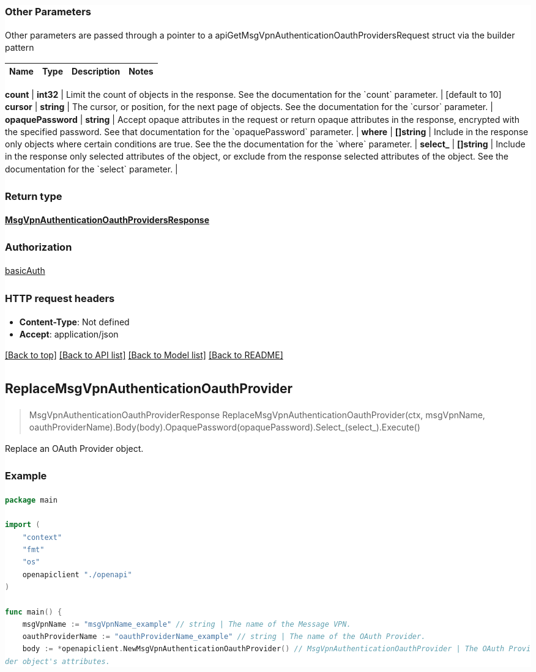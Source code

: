 ### Other Parameters

Other parameters are passed through a pointer to a apiGetMsgVpnAuthenticationOauthProvidersRequest struct via the builder pattern


Name | Type | Description  | Notes
------------- | ------------- | ------------- | -------------

 **count** | **int32** | Limit the count of objects in the response. See the documentation for the &#x60;count&#x60; parameter. | [default to 10]
 **cursor** | **string** | The cursor, or position, for the next page of objects. See the documentation for the &#x60;cursor&#x60; parameter. | 
 **opaquePassword** | **string** | Accept opaque attributes in the request or return opaque attributes in the response, encrypted with the specified password. See that documentation for the &#x60;opaquePassword&#x60; parameter. | 
 **where** | **[]string** | Include in the response only objects where certain conditions are true. See the the documentation for the &#x60;where&#x60; parameter. | 
 **select_** | **[]string** | Include in the response only selected attributes of the object, or exclude from the response selected attributes of the object. See the documentation for the &#x60;select&#x60; parameter. | 

### Return type

[**MsgVpnAuthenticationOauthProvidersResponse**](MsgVpnAuthenticationOauthProvidersResponse.md)

### Authorization

[basicAuth](../README.md#basicAuth)

### HTTP request headers

- **Content-Type**: Not defined
- **Accept**: application/json

[[Back to top]](#) [[Back to API list]](../README.md#documentation-for-api-endpoints)
[[Back to Model list]](../README.md#documentation-for-models)
[[Back to README]](../README.md)


## ReplaceMsgVpnAuthenticationOauthProvider

> MsgVpnAuthenticationOauthProviderResponse ReplaceMsgVpnAuthenticationOauthProvider(ctx, msgVpnName, oauthProviderName).Body(body).OpaquePassword(opaquePassword).Select_(select_).Execute()

Replace an OAuth Provider object.



### Example

```go
package main

import (
    "context"
    "fmt"
    "os"
    openapiclient "./openapi"
)

func main() {
    msgVpnName := "msgVpnName_example" // string | The name of the Message VPN.
    oauthProviderName := "oauthProviderName_example" // string | The name of the OAuth Provider.
    body := *openapiclient.NewMsgVpnAuthenticationOauthProvider() // MsgVpnAuthenticationOauthProvider | The OAuth Provider object's attributes.
```
